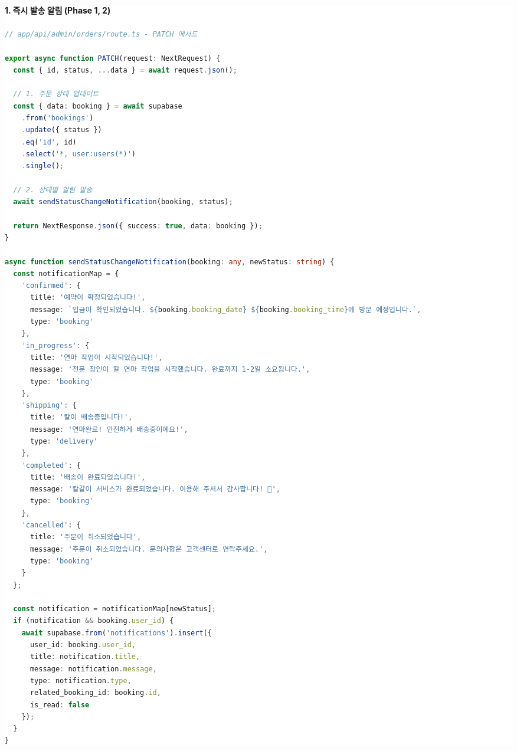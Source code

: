 #### 1. 즉시 발송 알림 (Phase 1, 2)
```typescript
// app/api/admin/orders/route.ts - PATCH 메서드

export async function PATCH(request: NextRequest) {
  const { id, status, ...data } = await request.json();

  // 1. 주문 상태 업데이트
  const { data: booking } = await supabase
    .from('bookings')
    .update({ status })
    .eq('id', id)
    .select('*, user:users(*)')
    .single();

  // 2. 상태별 알림 발송
  await sendStatusChangeNotification(booking, status);

  return NextResponse.json({ success: true, data: booking });
}

async function sendStatusChangeNotification(booking: any, newStatus: string) {
  const notificationMap = {
    'confirmed': {
      title: '예약이 확정되었습니다!',
      message: `입금이 확인되었습니다. ${booking.booking_date} ${booking.booking_time}에 방문 예정입니다.`,
      type: 'booking'
    },
    'in_progress': {
      title: '연마 작업이 시작되었습니다!',
      message: '전문 장인이 칼 연마 작업을 시작했습니다. 완료까지 1-2일 소요됩니다.',
      type: 'booking'
    },
    'shipping': {
      title: '칼이 배송중입니다!',
      message: '연마완료! 안전하게 배송중이예요!',
      type: 'delivery'
    },
    'completed': {
      title: '배송이 완료되었습니다!',
      message: '칼갈이 서비스가 완료되었습니다. 이용해 주셔서 감사합니다! 🙏',
      type: 'booking'
    },
    'cancelled': {
      title: '주문이 취소되었습니다',
      message: '주문이 취소되었습니다. 문의사항은 고객센터로 연락주세요.',
      type: 'booking'
    }
  };

  const notification = notificationMap[newStatus];
  if (notification && booking.user_id) {
    await supabase.from('notifications').insert({
      user_id: booking.user_id,
      title: notification.title,
      message: notification.message,
      type: notification.type,
      related_booking_id: booking.id,
      is_read: false
    });
  }
}
```
